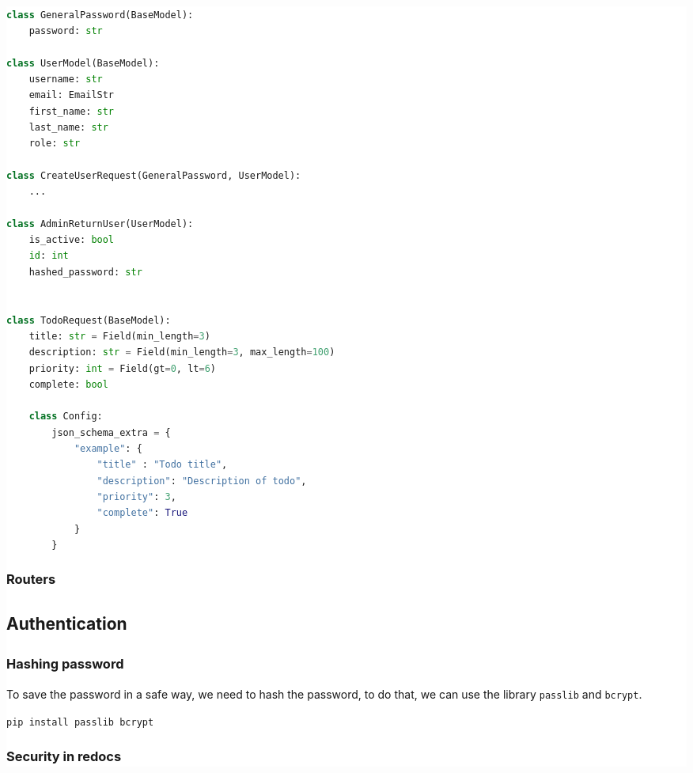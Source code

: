 ```python
class GeneralPassword(BaseModel):
    password: str

class UserModel(BaseModel):
    username: str
    email: EmailStr
    first_name: str
    last_name: str
    role: str

class CreateUserRequest(GeneralPassword, UserModel):
    ...

class AdminReturnUser(UserModel):
    is_active: bool
    id: int
    hashed_password: str


class TodoRequest(BaseModel):
    title: str = Field(min_length=3)
    description: str = Field(min_length=3, max_length=100)
    priority: int = Field(gt=0, lt=6)
    complete: bool

    class Config:
        json_schema_extra = {
            "example": {
                "title" : "Todo title",
                "description": "Description of todo",
                "priority": 3,
                "complete": True
            }
        }
```

### Routers

## Authentication

### Hashing password

To save the password in a safe way, we need to hash the password, to do that, we can use the library `passlib` and `bcrypt`.
```shell
pip install passlib bcrypt
```

### Security in redocs
